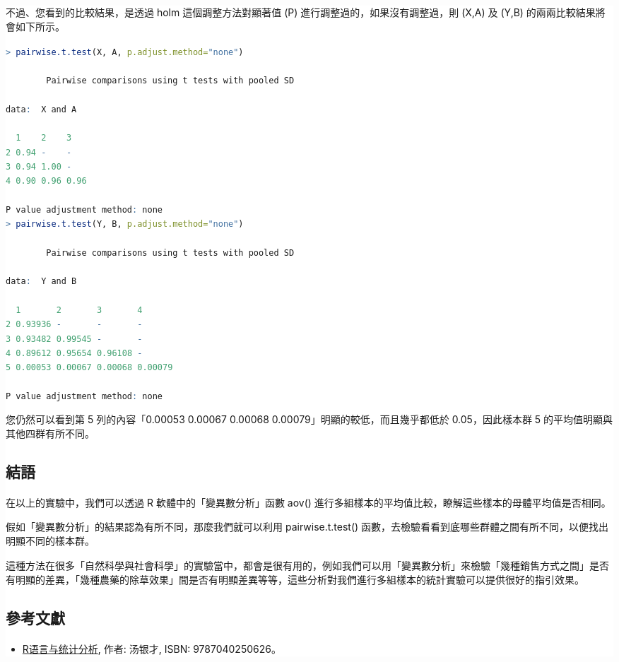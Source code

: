 不過、您看到的比較結果，是透過 holm 這個調整方法對顯著值 (P) 進行調整過的，如果沒有調整過，則 (X,A) 及 (Y,B) 的兩兩比較結果將會如下所示。

```R
> pairwise.t.test(X, A, p.adjust.method="none")

        Pairwise comparisons using t tests with pooled SD 

data:  X and A 

  1    2    3   
2 0.94 -    -   
3 0.94 1.00 -   
4 0.90 0.96 0.96

P value adjustment method: none 
> pairwise.t.test(Y, B, p.adjust.method="none")

        Pairwise comparisons using t tests with pooled SD 

data:  Y and B 

  1       2       3       4      
2 0.93936 -       -       -      
3 0.93482 0.99545 -       -      
4 0.89612 0.95654 0.96108 -      
5 0.00053 0.00067 0.00068 0.00079

P value adjustment method: none 
```

您仍然可以看到第 5 列的內容「0.00053 0.00067 0.00068 0.00079」明顯的較低，而且幾乎都低於 0.05，因此樣本群 5 的平均值明顯與其他四群有所不同。

## 結語

在以上的實驗中，我們可以透過 R 軟體中的「變異數分析」函數 aov() 進行多組樣本的平均值比較，瞭解這些樣本的母體平均值是否相同。

假如「變異數分析」的結果認為有所不同，那麼我們就可以利用 pairwise.t.test() 函數，去檢驗看看到底哪些群體之間有所不同，以便找出明顯不同的樣本群。

這種方法在很多「自然科學與社會科學」的實驗當中，都會是很有用的，例如我們可以用「變異數分析」來檢驗「幾種銷售方式之間」是否有明顯的差異，「幾種農藥的除草效果」間是否有明顯差異等等，這些分析對我們進行多組樣本的統計實驗可以提供很好的指引效果。

## 參考文獻
* [R语言与统计分析](http://book.douban.com/subject/3337668/), 作者: 汤银才, ISBN: 9787040250626。

